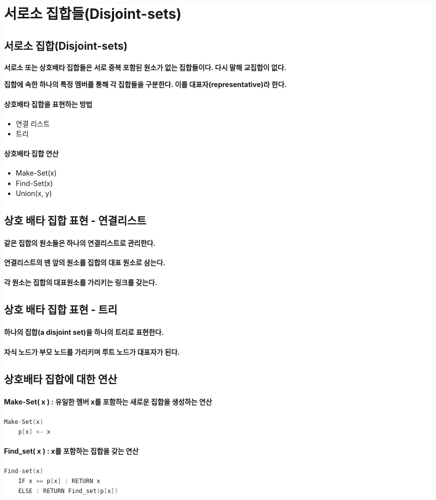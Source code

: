 # 서로소 집합들(Disjoint-sets)

## 서로소 집합(Disjoint-sets)

**서로소 또는 상호배타 집합들은 서로 중복 포함된 원소가 없는 집합들이다. 다시 말해 교집합이 없다.**

**집합에 속한 하나의 특정 멤버를 통해 각 집합들을 구분한다. 이를 대표자(representative)라 한다.**

#### 상호배타 집합을 표현하는 방법

- 연결 리스트
- 트리

#### 상호배타 집합 연산

- Make-Set(x)
- Find-Set(x)
- Union(x, y)



## 상호 배타 집합 표현 - 연결리스트

#### 같은 집합의 원소들은 하나의 연결리스트로 관리한다.

#### 연결리스트의 맨 앞의 원소를 집합의 대표 원소로 삼는다.

#### 각 원소는 집합의 대표원소를 가리키는 링크를 갖는다.



## 상호 배타 집합 표현 - 트리

#### 하나의 집합(a disjoint set)을 하나의 트리로 표현한다.

#### 자식 노드가 부모 노드를 가리키며 루트 노드가 대표자가 된다.



## 상호배타 집합에 대한 연산

#### Make-Set( x ) : 유일한 멤버 x를 포함하는 새로운 집합을 생성하는 연산

``` c
Make-Set(x)
	p[x] <- x
```



#### Find_set( x ) : x를 포함하는 집합을 갖는 연산

```c
Find-set(x)
    IF x == p[x] : RETURN x
    ELSE : RETURN Find_set(p[x])
```
